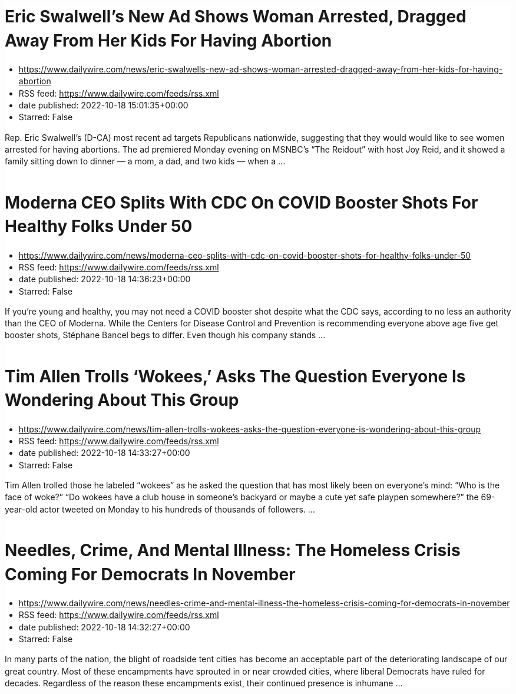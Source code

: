 # Eric Swalwell’s New Ad Shows Woman Arrested, Dragged Away From Her Kids For Having Abortion
 - https://www.dailywire.com/news/eric-swalwells-new-ad-shows-woman-arrested-dragged-away-from-her-kids-for-having-abortion
 - RSS feed: https://www.dailywire.com/feeds/rss.xml
 - date published: 2022-10-18 15:01:35+00:00
 - Starred: False

Rep. Eric Swalwell&#8217;s (D-CA) most recent ad targets Republicans nationwide, suggesting that they would would like to see women arrested for having abortions. The ad premiered Monday evening on MSNBC&#8217;s &#8220;The Reidout&#8221; with host Joy Reid, and it showed a family sitting down to dinner — a mom, a dad, and two kids — when a ...

# Moderna CEO Splits With CDC On COVID Booster Shots For Healthy Folks Under 50
 - https://www.dailywire.com/news/moderna-ceo-splits-with-cdc-on-covid-booster-shots-for-healthy-folks-under-50
 - RSS feed: https://www.dailywire.com/feeds/rss.xml
 - date published: 2022-10-18 14:36:23+00:00
 - Starred: False

If you&#8217;re young and healthy, you may not need a COVID booster shot despite what the CDC says, according to no less an authority than the CEO of Moderna. While the Centers for Disease Control and Prevention is recommending everyone above age five get booster shots, Stéphane Bancel begs to differ. Even though his company stands ...

# Tim Allen Trolls ‘Wokees,’ Asks The Question Everyone Is Wondering About This Group
 - https://www.dailywire.com/news/tim-allen-trolls-wokees-asks-the-question-everyone-is-wondering-about-this-group
 - RSS feed: https://www.dailywire.com/feeds/rss.xml
 - date published: 2022-10-18 14:33:27+00:00
 - Starred: False

Tim Allen trolled those he labeled &#8220;wokees&#8221; as he asked the question that has most likely been on everyone&#8217;s mind: &#8220;Who is the face of woke?&#8221; &#8220;Do wokees have a club house in someone&#8217;s backyard or maybe a cute yet safe playpen somewhere?&#8221; the 69-year-old actor tweeted on Monday to his hundreds of thousands of followers. ...

# Needles, Crime, And Mental Illness: The Homeless Crisis Coming For Democrats In November
 - https://www.dailywire.com/news/needles-crime-and-mental-illness-the-homeless-crisis-coming-for-democrats-in-november
 - RSS feed: https://www.dailywire.com/feeds/rss.xml
 - date published: 2022-10-18 14:32:27+00:00
 - Starred: False

In many parts of the nation, the blight of roadside tent cities has become an acceptable part of the deteriorating landscape of our great country. Most of these encampments have sprouted in or near crowded cities, where liberal Democrats have ruled for decades. Regardless of the reason these encampments exist, their continued presence is inhumane ...
